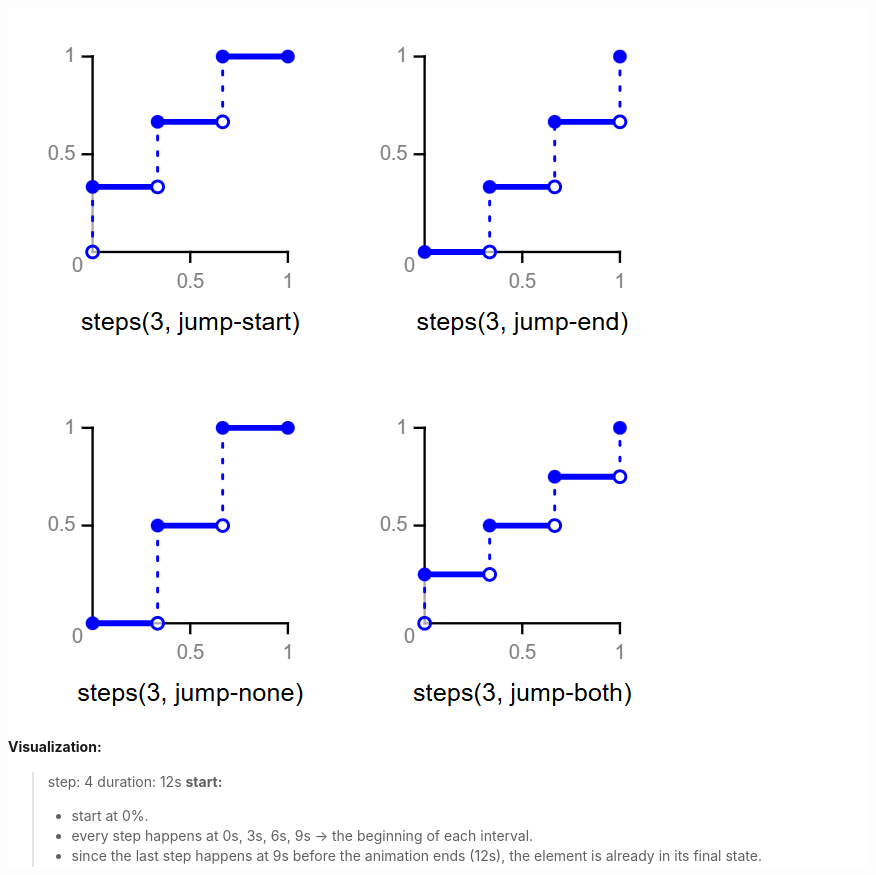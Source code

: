 ![steps](steps.png)

**Visualization:**
> step: 4 duration: 12s
> **start:** 
> - start at 0%.
> - every step happens at 0s, 3s, 6s, 9s -> the beginning of each interval.
> - since the last step happens at 9s before the animation ends (12s), the element is already in its final state.
